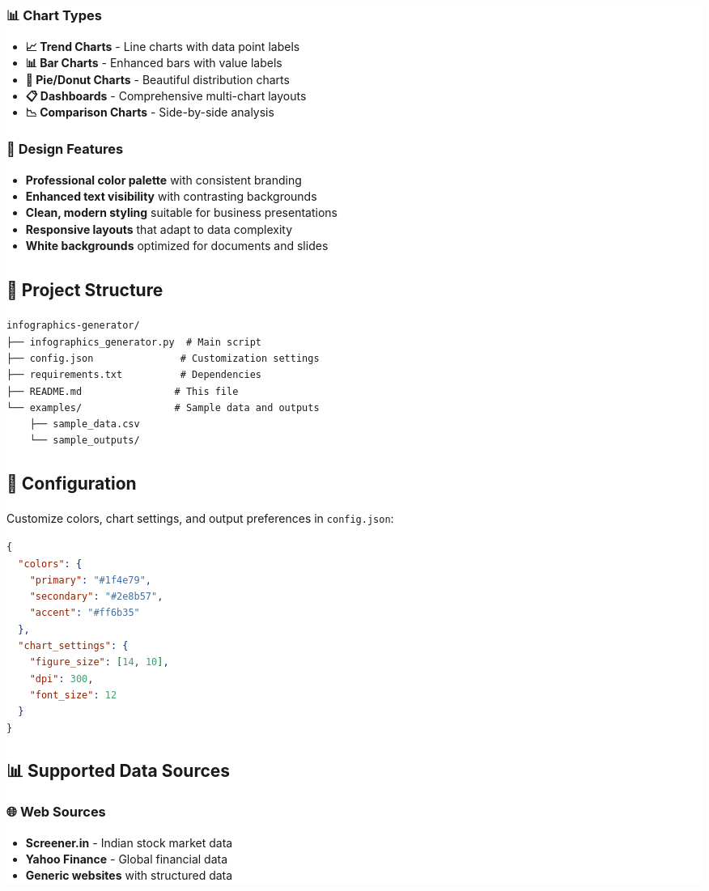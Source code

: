 ### 📊 **Chart Types**
- **📈 Trend Charts** - Line charts with data point labels
- **📊 Bar Charts** - Enhanced bars with value labels
- **🥧 Pie/Donut Charts** - Beautiful distribution charts
- **📋 Dashboards** - Comprehensive multi-chart layouts
- **📉 Comparison Charts** - Side-by-side analysis

### 🎨 **Design Features**
- **Professional color palette** with consistent branding
- **Enhanced text visibility** with contrasting backgrounds
- **Clean, modern styling** suitable for business presentations
- **Responsive layouts** that adapt to data complexity
- **White backgrounds** optimized for documents and slides

## 📁 Project Structure

```
infographics-generator/
├── infographics_generator.py  # Main script
├── config.json               # Customization settings
├── requirements.txt          # Dependencies
├── README.md                # This file
└── examples/                # Sample data and outputs
    ├── sample_data.csv
    └── sample_outputs/
```

## 🔧 Configuration

Customize colors, chart settings, and output preferences in `config.json`:

```json
{
  "colors": {
    "primary": "#1f4e79",
    "secondary": "#2e8b57",
    "accent": "#ff6b35"
  },
  "chart_settings": {
    "figure_size": [14, 10],
    "dpi": 300,
    "font_size": 12
  }
}
```

## 📊 Supported Data Sources

### 🌐 **Web Sources**
- **Screener.in** - Indian stock market data
- **Yahoo Finance** - Global financial data
- **Generic websites** with structured data
